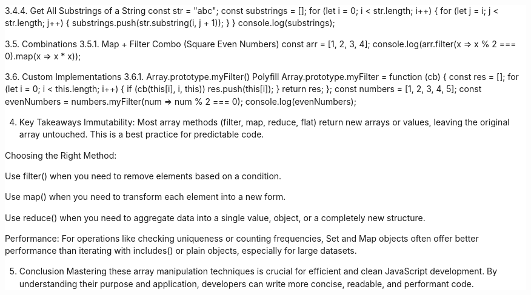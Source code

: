 3.4.4. Get All Substrings of a String
const str = "abc";
const substrings = [];
for (let i = 0; i < str.length; i++) {
    for (let j = i; j < str.length; j++) {
        substrings.push(str.substring(i, j + 1));
    }
}
console.log(substrings);

3.5. Combinations
3.5.1. Map + Filter Combo (Square Even Numbers)
const arr = [1, 2, 3, 4];
console.log(arr.filter(x => x % 2 === 0).map(x => x * x));

3.6. Custom Implementations
3.6.1. Array.prototype.myFilter() Polyfill
Array.prototype.myFilter = function (cb) {
    const res = [];
    for (let i = 0; i < this.length; i++) {
        if (cb(this[i], i, this)) res.push(this[i]);
    }
    return res;
};
const numbers = [1, 2, 3, 4, 5];
const evenNumbers = numbers.myFilter(num => num % 2 === 0);
console.log(evenNumbers);

4. Key Takeaways
Immutability: Most array methods (filter, map, reduce, flat) return new arrays or values, leaving the original array untouched. This is a best practice for predictable code.

Choosing the Right Method:

Use filter() when you need to remove elements based on a condition.

Use map() when you need to transform each element into a new form.

Use reduce() when you need to aggregate data into a single value, object, or a completely new structure.

Performance: For operations like checking uniqueness or counting frequencies, Set and Map objects often offer better performance than iterating with includes() or plain objects, especially for large datasets.

5. Conclusion
Mastering these array manipulation techniques is crucial for efficient and clean JavaScript development. By understanding their purpose and application, developers can write more concise, readable, and performant code.